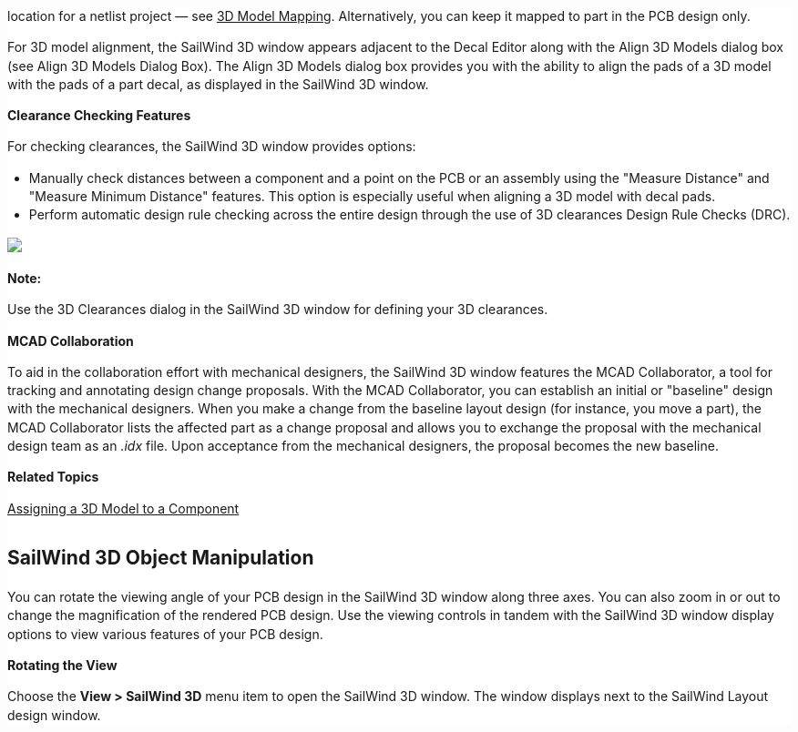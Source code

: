 location for a netlist project — see [3D Model Mapping](#page-5-0). Alternatively, you can keep it mapped to part in the PCB design only.

For 3D model alignment, the SailWind 3D window appears adjacent to the Decal Editor along with the Align 3D Models dialog box (see Align 3D Models Dialog Box). The Align 3D Models dialog box provides you with the ability to align the pads of a 3D model with the pads of a part decal, as displayed in the SailWind 3D window.

**Clearance Checking Features**

For checking clearances, the SailWind 3D window provides options:

- Manually check distances between a component and a point on the PCB or an assembly using the "Measure Distance" and "Measure Minimum Distance" features. This option is especially useful when aligning a 3D model with decal pads.
- Perform automatic design rule checking across the entire design through the use of 3D clearances Design Rule Checks (DRC).

![](/layout/guide/22/_page_2_Picture_7.jpeg)

**Note:**

Use the 3D Clearances dialog in the SailWind 3D window for defining your 3D clearances.

**MCAD Collaboration**

To aid in the collaboration effort with mechanical designers, the SailWind 3D window features the MCAD Collaborator, a tool for tracking and annotating design change proposals. With the MCAD Collaborator, you can establish an initial or "baseline" design with the mechanical designers. When you make a change from the baseline layout design (for instance, you move a part), the MCAD Collaborator lists the affected part as a change proposal and allows you to exchange the proposal with the mechanical design team as an *.idx* file. Upon acceptance from the mechanical designers, the proposal becomes the new baseline.

**Related Topics**

<span id="page-2-0"></span>[Assigning a 3D Model to a Component](#page-6-0)

## SailWind 3D Object Manipulation
You can rotate the viewing angle of your PCB design in the SailWind 3D window along three axes. You can also zoom in or out to change the magnification of the rendered PCB design. Use the viewing controls in tandem with the SailWind 3D window display options to view various features of your PCB design.

**Rotating the View**

Choose the **View > SailWind 3D** menu item to open the SailWind 3D window. The window displays next to the SailWind Layout design window.

